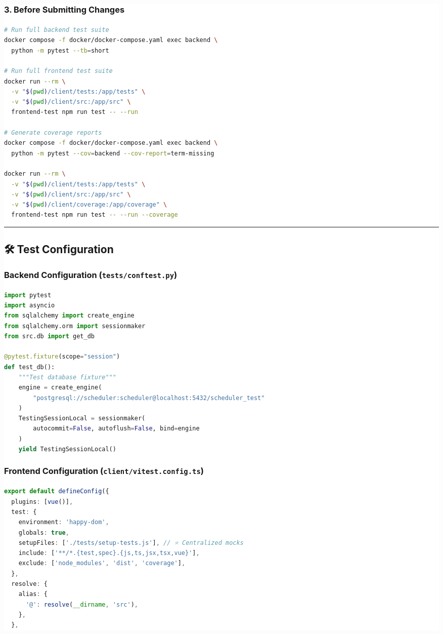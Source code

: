 ### **3. Before Submitting Changes**
```bash
# Run full backend test suite
docker compose -f docker/docker-compose.yaml exec backend \
  python -m pytest --tb=short

# Run full frontend test suite
docker run --rm \
  -v "$(pwd)/client/tests:/app/tests" \
  -v "$(pwd)/client/src:/app/src" \
  frontend-test npm run test -- --run

# Generate coverage reports
docker compose -f docker/docker-compose.yaml exec backend \
  python -m pytest --cov=backend --cov-report=term-missing

docker run --rm \
  -v "$(pwd)/client/tests:/app/tests" \
  -v "$(pwd)/client/src:/app/src" \
  -v "$(pwd)/client/coverage:/app/coverage" \
  frontend-test npm run test -- --run --coverage
```

---

## 🛠️ **Test Configuration**

### **Backend Configuration** (`tests/conftest.py`)
```python
import pytest
import asyncio
from sqlalchemy import create_engine
from sqlalchemy.orm import sessionmaker
from src.db import get_db

@pytest.fixture(scope="session")
def test_db():
    """Test database fixture"""
    engine = create_engine(
        "postgresql://scheduler:scheduler@localhost:5432/scheduler_test"
    )
    TestingSessionLocal = sessionmaker(
        autocommit=False, autoflush=False, bind=engine
    )
    yield TestingSessionLocal()
```

### **Frontend Configuration** (`client/vitest.config.ts`)
```typescript
export default defineConfig({
  plugins: [vue()],
  test: {
    environment: 'happy-dom',
    globals: true,
    setupFiles: ['./tests/setup-tests.js'], // ⭐ Centralized mocks
    include: ['**/*.{test,spec}.{js,ts,jsx,tsx,vue}'],
    exclude: ['node_modules', 'dist', 'coverage'],
  },
  resolve: {
    alias: {
      '@': resolve(__dirname, 'src'),
    },
  },
```